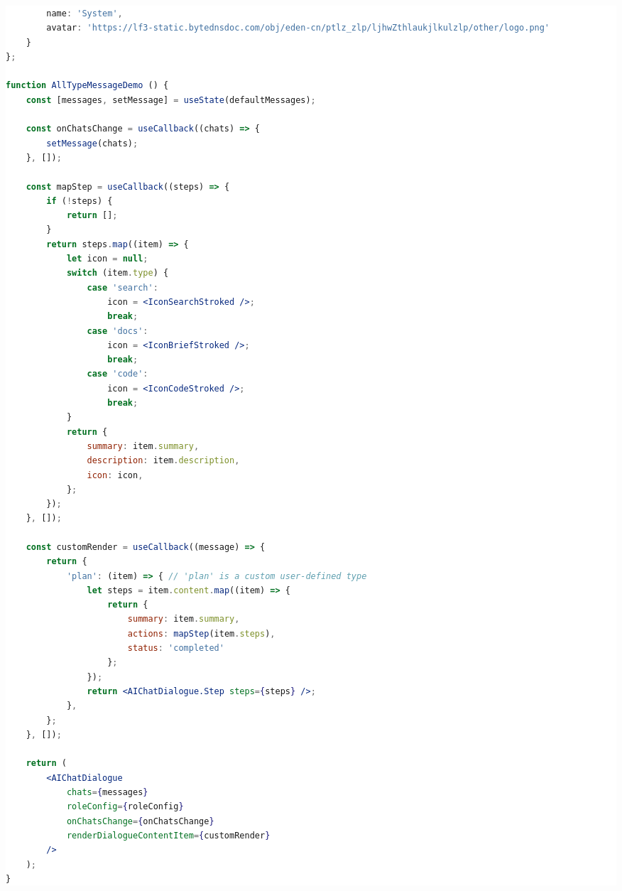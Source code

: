 ```jsx live=true dir="column" noInline=true
        name: 'System',
        avatar: 'https://lf3-static.bytednsdoc.com/obj/eden-cn/ptlz_zlp/ljhwZthlaukjlkulzlp/other/logo.png'
    }
};

function AllTypeMessageDemo () {
    const [messages, setMessage] = useState(defaultMessages);

    const onChatsChange = useCallback((chats) => {
        setMessage(chats);
    }, []);

    const mapStep = useCallback((steps) => {
        if (!steps) {
            return [];
        }
        return steps.map((item) => {
            let icon = null;
            switch (item.type) {
                case 'search':
                    icon = <IconSearchStroked />;
                    break;
                case 'docs':
                    icon = <IconBriefStroked />;
                    break;
                case 'code':
                    icon = <IconCodeStroked />;
                    break;
            }
            return {
                summary: item.summary,
                description: item.description,
                icon: icon,
            };
        });
    }, []);

    const customRender = useCallback((message) => {
        return {
            'plan': (item) => { // 'plan' is a custom user-defined type
                let steps = item.content.map((item) => {
                    return {
                        summary: item.summary,
                        actions: mapStep(item.steps),
                        status: 'completed'
                    };
                });
                return <AIChatDialogue.Step steps={steps} />;
            },
        };
    }, []);

    return (
        <AIChatDialogue 
            chats={messages}
            roleConfig={roleConfig}
            onChatsChange={onChatsChange}
            renderDialogueContentItem={customRender}
        />
    );
}

```